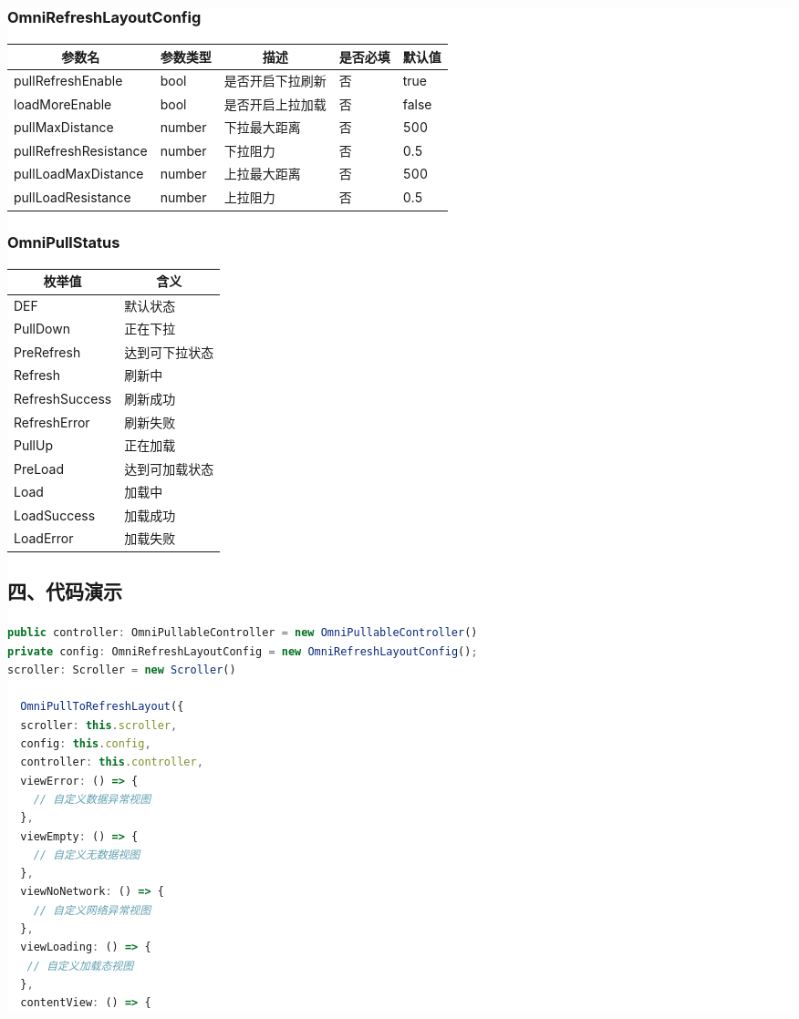 ### OmniRefreshLayoutConfig

| 参数名                   | 参数类型   | 描述       | 是否必填 | 默认值   |
|-----------------------|--------|----------|------|-------|
| pullRefreshEnable     | bool   | 是否开启下拉刷新 | 否    | true  |
| loadMoreEnable        | bool   | 是否开启上拉加载 | 否    | false |
| pullMaxDistance       | number | 下拉最大距离   | 否    | 500   |
| pullRefreshResistance | number | 下拉阻力     | 否    | 0.5   |
| pullLoadMaxDistance   | number | 上拉最大距离   | 否    | 500   |
| pullLoadResistance    | number | 上拉阻力     | 否    | 0.5   |

### OmniPullStatus

| 枚举值            | 含义      |
|----------------|---------|
| DEF            | 默认状态    |
| PullDown       | 正在下拉    |
| PreRefresh     | 达到可下拉状态 |
| Refresh        | 刷新中     |
| RefreshSuccess | 刷新成功    |
| RefreshError   | 刷新失败    |
| PullUp         | 正在加载    |
| PreLoad        | 达到可加载状态 |
| Load           | 加载中     |
| LoadSuccess    | 加载成功    |
| LoadError      | 加载失败    |



## 四、代码演示

```typescript
public controller: OmniPullableController = new OmniPullableController()
private config: OmniRefreshLayoutConfig = new OmniRefreshLayoutConfig();
scroller: Scroller = new Scroller()
  
  OmniPullToRefreshLayout({
  scroller: this.scroller,
  config: this.config,
  controller: this.controller,
  viewError: () => {
    // 自定义数据异常视图
  },
  viewEmpty: () => {
    // 自定义无数据视图
  },
  viewNoNetwork: () => {
    // 自定义网络异常视图
  },
  viewLoading: () => {
   // 自定义加载态视图
  },
  contentView: () => {
```